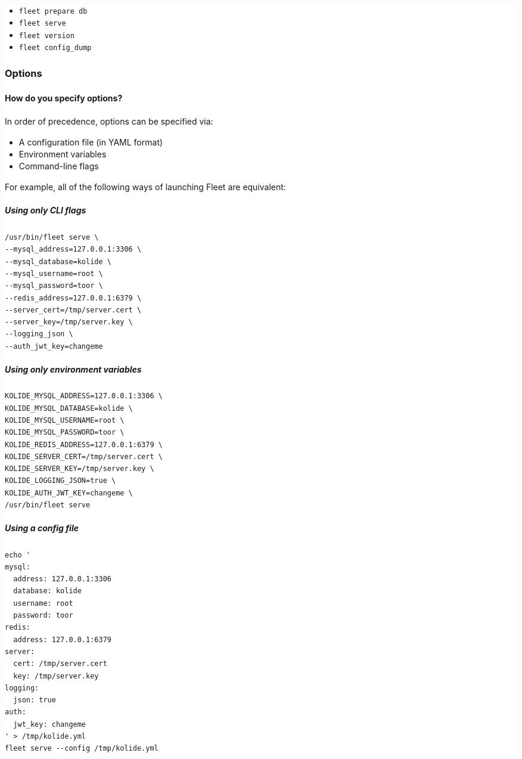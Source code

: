 - `fleet prepare db`
- `fleet serve`
- `fleet version`
- `fleet config_dump`

### Options

#### How do you specify options?

In order of precedence, options can be specified via:

- A configuration file (in YAML format)
- Environment variables
- Command-line flags

For example, all of the following ways of launching Fleet are equivalent:

##### Using only CLI flags

```
/usr/bin/fleet serve \
--mysql_address=127.0.0.1:3306 \
--mysql_database=kolide \
--mysql_username=root \
--mysql_password=toor \
--redis_address=127.0.0.1:6379 \
--server_cert=/tmp/server.cert \
--server_key=/tmp/server.key \
--logging_json \
--auth_jwt_key=changeme
```

##### Using only environment variables

```
KOLIDE_MYSQL_ADDRESS=127.0.0.1:3306 \
KOLIDE_MYSQL_DATABASE=kolide \
KOLIDE_MYSQL_USERNAME=root \
KOLIDE_MYSQL_PASSWORD=toor \
KOLIDE_REDIS_ADDRESS=127.0.0.1:6379 \
KOLIDE_SERVER_CERT=/tmp/server.cert \
KOLIDE_SERVER_KEY=/tmp/server.key \
KOLIDE_LOGGING_JSON=true \
KOLIDE_AUTH_JWT_KEY=changeme \
/usr/bin/fleet serve
```

##### Using a config file

```
echo '
mysql:
  address: 127.0.0.1:3306
  database: kolide
  username: root
  password: toor
redis:
  address: 127.0.0.1:6379
server:
  cert: /tmp/server.cert
  key: /tmp/server.key
logging:
  json: true
auth:
  jwt_key: changeme
' > /tmp/kolide.yml
fleet serve --config /tmp/kolide.yml
```